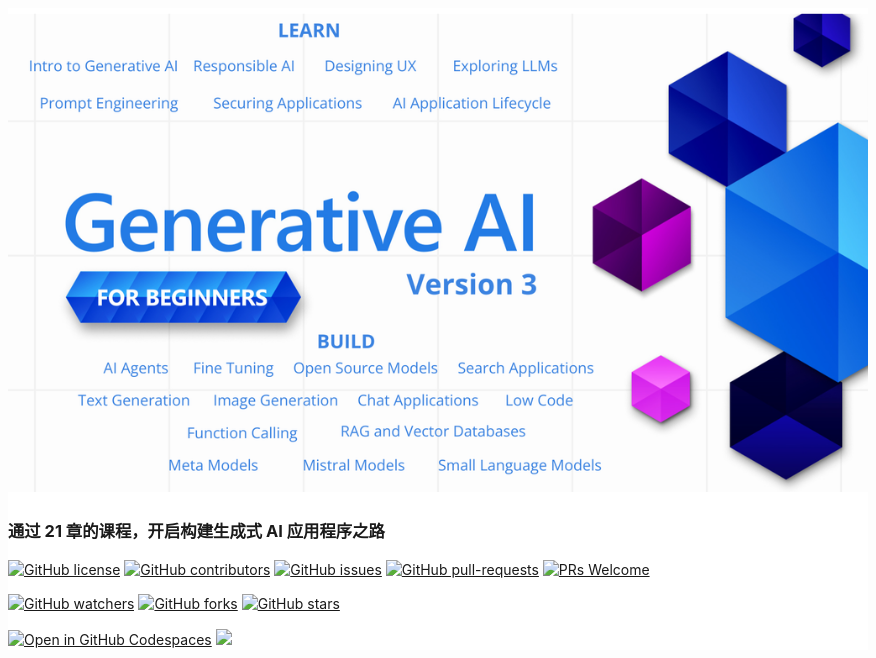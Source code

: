 ![面向初学者的生成式AI课程](../../images/repo-thumbnailv4-fixed.png?wt.mc_idstudentamb_409460)

### 通过 21 章的课程，开启构建生成式 AI 应用程序之路

[![GitHub license](https://img.shields.io/github/license/microsoft/Generative-AI-For-Beginners.svg)](https://github.com/microsoft/Generative-AI-For-Beginners/blob/master/LICENSE?wt.mc_idstudentamb_409460)
[![GitHub contributors](https://img.shields.io/github/contributors/microsoft/Generative-AI-For-Beginners.svg)](https://GitHub.com/microsoft/Generative-AI-For-Beginners/graphs/contributors/?wt.mc_idstudentamb_409460)
[![GitHub issues](https://img.shields.io/github/issues/microsoft/Generative-AI-For-Beginners.svg)](https://GitHub.com/microsoft/Generative-AI-For-Beginners/issues/?wt.mc_idstudentamb_409460)
[![GitHub pull-requests](https://img.shields.io/github/issues-pr/microsoft/Generative-AI-For-Beginners.svg)](https://GitHub.com/microsoft/Generative-AI-For-Beginners/pulls/?wt.mc_idstudentamb_409460)
[![PRs Welcome](https://img.shields.io/badge/PRs-welcome-brightgreen.svg?style=flat-square)](http://makeapullrequest.com?wt.mc_idstudentamb_409460)

[![GitHub watchers](https://img.shields.io/github/watchers/microsoft/Generative-AI-For-Beginners.svg?style=social&label=Watch)](https://GitHub.com/microsoft/Generative-AI-For-Beginners/watchers/?wt.mc_idstudentamb_409460)
[![GitHub forks](https://img.shields.io/github/forks/microsoft/Generative-AI-For-Beginners.svg?style=social&label=Fork)](https://GitHub.com/microsoft/Generative-AI-For-Beginners/network/?wt.mc_idstudentamb_409460)
[![GitHub stars](https://img.shields.io/github/stars/microsoft/Generative-AI-For-Beginners.svg?style=social&label=Star)](https://GitHub.com/microsoft/Generative-AI-For-Beginners/stargazers/?wt.mc_idstudentamb_409460)

[![Open in GitHub Codespaces](https://img.shields.io/static/v1?style=for-the-badge&label=GitHub+Codespaces&message=Open&color=lightgrey&logo=github)](https://codespaces.new/microsoft/generative-ai-for-beginners?wt.mc_idstudentamb_409460)
[![](https://dcbadge.vercel.app/api/server/ByRwuEEgH4)](https://aka.ms/genai-discord?wt.mc_idstudentamb_409460)
